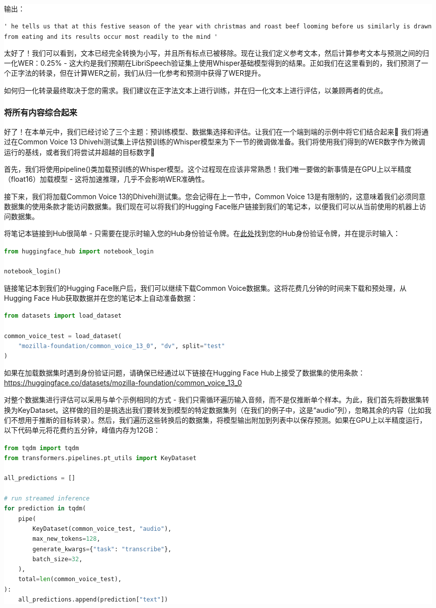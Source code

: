 输出：

```
' he tells us that at this festive season of the year with christmas and roast beef looming before us similarly is drawn from eating and its results occur most readily to the mind '
```

太好了！我们可以看到，文本已经完全转换为小写，并且所有标点已被移除。现在让我们定义参考文本，然后计算参考文本与预测之间的归一化WER：0.25% - 这大约是我们预期在LibriSpeech验证集上使用Whisper基础模型得到的结果。正如我们在这里看到的，我们预测了一个正字法的转录，但在计算WER之前，我们从归一化参考和预测中获得了WER提升。

如何归一化转录最终取决于您的需求。我们建议在正字法文本上进行训练，并在归一化文本上进行评估，以兼顾两者的优点。

### 将所有内容综合起来

好了！在本单元中，我们已经讨论了三个主题：预训练模型、数据集选择和评估。让我们在一个端到端的示例中将它们结合起来🚀 我们将通过在Common Voice 13 Dhivehi测试集上评估预训练的Whisper模型来为下一节的微调做准备。我们将使用我们得到的WER数字作为微调运行的基线，或者我们将尝试并超越的目标数字🥊

首先，我们将使用pipeline()类加载预训练的Whisper模型。这个过程现在应该非常熟悉！我们唯一要做的新事情是在GPU上以半精度（float16）加载模型 - 这将加速推理，几乎不会影响WER准确性。

接下来，我们将加载Common Voice 13的Dhivehi测试集。您会记得在上一节中，Common Voice 13是有限制的，这意味着我们必须同意数据集的使用条款才能访问数据集。我们现在可以将我们的Hugging Face账户链接到我们的笔记本，以便我们可以从当前使用的机器上访问数据集。

将笔记本链接到Hub很简单 - 只需要在提示时输入您的Hub身份验证令牌。在[此处](https://huggingface.co/settings/tokens)找到您的Hub身份验证令牌，并在提示时输入：

```python
from huggingface_hub import notebook_login

notebook_login()
```


链接笔记本到我们的Hugging Face账户后，我们可以继续下载Common Voice数据集。这将花费几分钟的时间来下载和预处理，从Hugging Face Hub获取数据并在您的笔记本上自动准备数据：

```python
from datasets import load_dataset

common_voice_test = load_dataset(
    "mozilla-foundation/common_voice_13_0", "dv", split="test"
)
```


如果在加载数据集时遇到身份验证问题，请确保已经通过以下链接在Hugging Face Hub上接受了数据集的使用条款：https://huggingface.co/datasets/mozilla-foundation/common_voice_13_0

对整个数据集进行评估可以采用与单个示例相同的方式 - 我们只需循环遍历输入音频，而不是仅推断单个样本。为此，我们首先将数据集转换为KeyDataset。这样做的目的是挑选出我们要转发到模型的特定数据集列（在我们的例子中，这是“audio”列），忽略其余的内容（比如我们不想用于推断的目标转录）。然后，我们遍历这些转换后的数据集，将模型输出附加到列表中以保存预测。如果在GPU上以半精度运行，以下代码单元将花费约五分钟，峰值内存为12GB：

```python
from tqdm import tqdm
from transformers.pipelines.pt_utils import KeyDataset

all_predictions = []

# run streamed inference
for prediction in tqdm(
    pipe(
        KeyDataset(common_voice_test, "audio"),
        max_new_tokens=128,
        generate_kwargs={"task": "transcribe"},
        batch_size=32,
    ),
    total=len(common_voice_test),
):
    all_predictions.append(prediction["text"])
```
